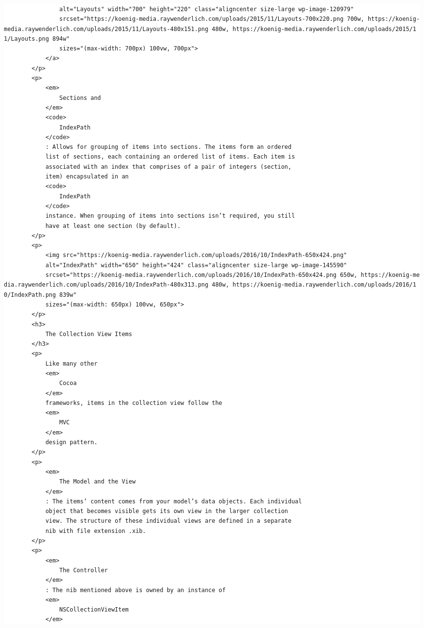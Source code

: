                     alt="Layouts" width="700" height="220" class="aligncenter size-large wp-image-120979"
                    srcset="https://koenig-media.raywenderlich.com/uploads/2015/11/Layouts-700x220.png 700w, https://koenig-media.raywenderlich.com/uploads/2015/11/Layouts-480x151.png 480w, https://koenig-media.raywenderlich.com/uploads/2015/11/Layouts.png 894w"
                    sizes="(max-width: 700px) 100vw, 700px">
                </a>
            </p>
            <p>
                <em>
                    Sections and
                </em>
                <code>
                    IndexPath
                </code>
                : Allows for grouping of items into sections. The items form an ordered
                list of sections, each containing an ordered list of items. Each item is
                associated with an index that comprises of a pair of integers (section,
                item) encapsulated in an
                <code>
                    IndexPath
                </code>
                instance. When grouping of items into sections isn’t required, you still
                have at least one section (by default).
            </p>
            <p>
                <img src="https://koenig-media.raywenderlich.com/uploads/2016/10/IndexPath-650x424.png"
                alt="IndexPath" width="650" height="424" class="aligncenter size-large wp-image-145590"
                srcset="https://koenig-media.raywenderlich.com/uploads/2016/10/IndexPath-650x424.png 650w, https://koenig-media.raywenderlich.com/uploads/2016/10/IndexPath-480x313.png 480w, https://koenig-media.raywenderlich.com/uploads/2016/10/IndexPath.png 839w"
                sizes="(max-width: 650px) 100vw, 650px">
            </p>
            <h3>
                The Collection View Items
            </h3>
            <p>
                Like many other
                <em>
                    Cocoa
                </em>
                frameworks, items in the collection view follow the
                <em>
                    MVC
                </em>
                design pattern.
            </p>
            <p>
                <em>
                    The Model and the View
                </em>
                : The items’ content comes from your model’s data objects. Each individual
                object that becomes visible gets its own view in the larger collection
                view. The structure of these individual views are defined in a separate
                nib with file extension .xib.
            </p>
            <p>
                <em>
                    The Controller
                </em>
                : The nib mentioned above is owned by an instance of
                <em>
                    NSCollectionViewItem
                </em>